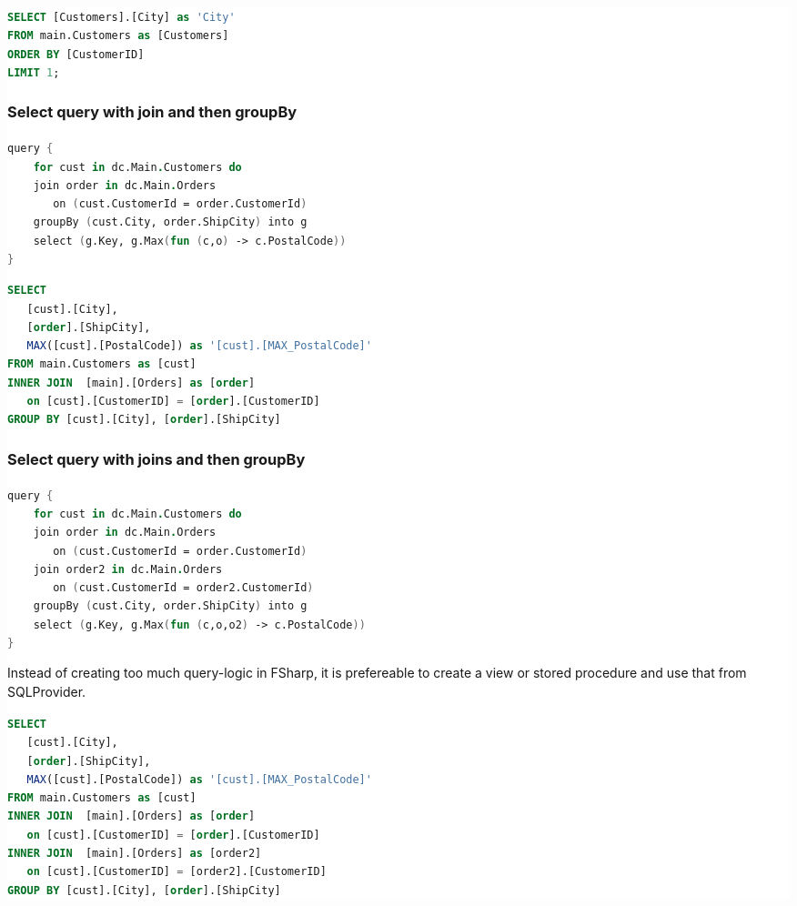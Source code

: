 ```SQL
SELECT [Customers].[City] as 'City' 
FROM main.Customers as [Customers]  
ORDER BY [CustomerID]  
LIMIT 1;

```

### Select query with join and then groupBy

```fsharp
query {
    for cust in dc.Main.Customers do
    join order in dc.Main.Orders 
       on (cust.CustomerId = order.CustomerId)
    groupBy (cust.City, order.ShipCity) into g
    select (g.Key, g.Max(fun (c,o) -> c.PostalCode))
}
```

```SQL
SELECT 
   [cust].[City], 
   [order].[ShipCity], 
   MAX([cust].[PostalCode]) as '[cust].[MAX_PostalCode]' 
FROM main.Customers as [cust] 
INNER JOIN  [main].[Orders] as [order] 
   on [cust].[CustomerID] = [order].[CustomerID]  
GROUP BY [cust].[City], [order].[ShipCity]
```

### Select query with joins and then groupBy

```fsharp
query {
    for cust in dc.Main.Customers do
    join order in dc.Main.Orders 
       on (cust.CustomerId = order.CustomerId)
    join order2 in dc.Main.Orders 
       on (cust.CustomerId = order2.CustomerId)
    groupBy (cust.City, order.ShipCity) into g
    select (g.Key, g.Max(fun (c,o,o2) -> c.PostalCode))
}
```

Instead of creating too much query-logic in FSharp, 
it is prefereable to create a view or stored procedure
and use that from SQLProvider.

```SQL
SELECT 
   [cust].[City], 
   [order].[ShipCity], 
   MAX([cust].[PostalCode]) as '[cust].[MAX_PostalCode]' 
FROM main.Customers as [cust] 
INNER JOIN  [main].[Orders] as [order] 
   on [cust].[CustomerID] = [order].[CustomerID] 
INNER JOIN  [main].[Orders] as [order2] 
   on [cust].[CustomerID] = [order2].[CustomerID]
GROUP BY [cust].[City], [order].[ShipCity]
```

